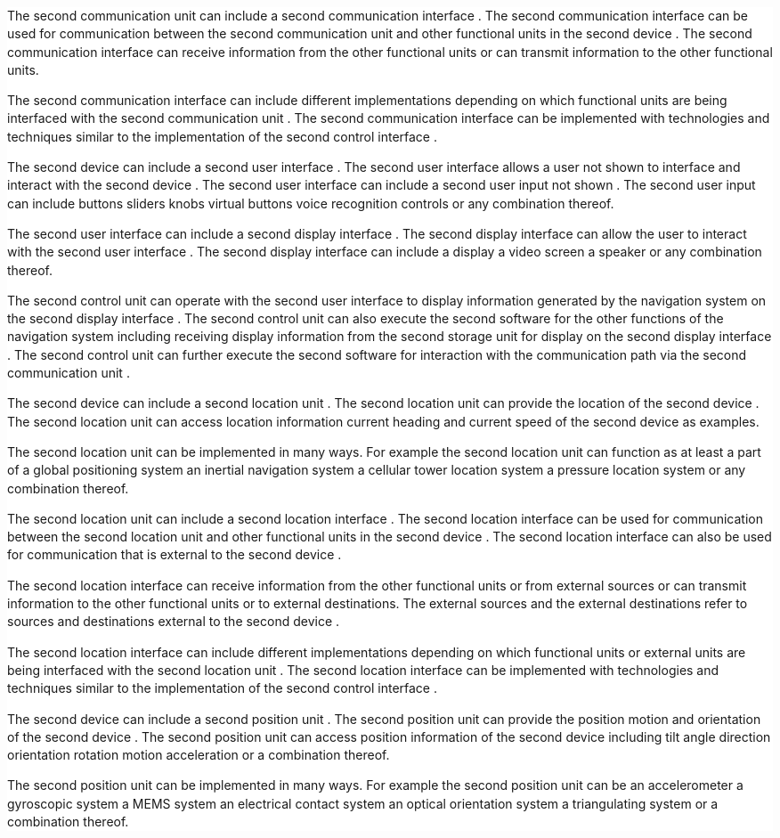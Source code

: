 The second communication unit can include a second communication interface . The second communication interface can be used for communication between the second communication unit and other functional units in the second device . The second communication interface can receive information from the other functional units or can transmit information to the other functional units.

The second communication interface can include different implementations depending on which functional units are being interfaced with the second communication unit . The second communication interface can be implemented with technologies and techniques similar to the implementation of the second control interface .

The second device can include a second user interface . The second user interface allows a user not shown to interface and interact with the second device . The second user interface can include a second user input not shown . The second user input can include buttons sliders knobs virtual buttons voice recognition controls or any combination thereof.

The second user interface can include a second display interface . The second display interface can allow the user to interact with the second user interface . The second display interface can include a display a video screen a speaker or any combination thereof.

The second control unit can operate with the second user interface to display information generated by the navigation system on the second display interface . The second control unit can also execute the second software for the other functions of the navigation system including receiving display information from the second storage unit for display on the second display interface . The second control unit can further execute the second software for interaction with the communication path via the second communication unit .

The second device can include a second location unit . The second location unit can provide the location of the second device . The second location unit can access location information current heading and current speed of the second device as examples.

The second location unit can be implemented in many ways. For example the second location unit can function as at least a part of a global positioning system an inertial navigation system a cellular tower location system a pressure location system or any combination thereof.

The second location unit can include a second location interface . The second location interface can be used for communication between the second location unit and other functional units in the second device . The second location interface can also be used for communication that is external to the second device .

The second location interface can receive information from the other functional units or from external sources or can transmit information to the other functional units or to external destinations. The external sources and the external destinations refer to sources and destinations external to the second device .

The second location interface can include different implementations depending on which functional units or external units are being interfaced with the second location unit . The second location interface can be implemented with technologies and techniques similar to the implementation of the second control interface .

The second device can include a second position unit . The second position unit can provide the position motion and orientation of the second device . The second position unit can access position information of the second device including tilt angle direction orientation rotation motion acceleration or a combination thereof.

The second position unit can be implemented in many ways. For example the second position unit can be an accelerometer a gyroscopic system a MEMS system an electrical contact system an optical orientation system a triangulating system or a combination thereof.
